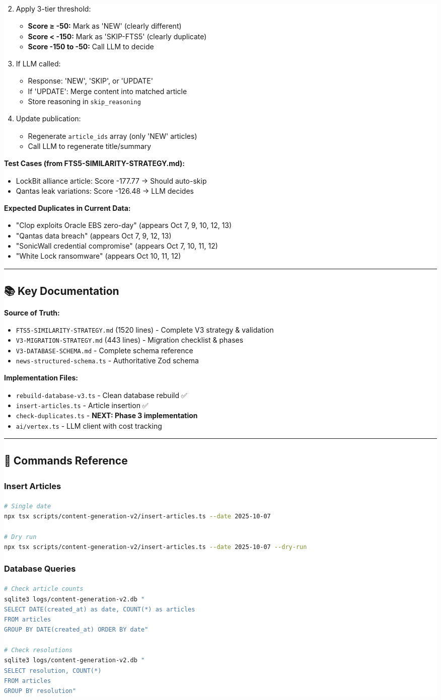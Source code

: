 2. Apply 3-tier threshold:
   - **Score ≥ -50:** Mark as 'NEW' (clearly different)
   - **Score < -150:** Mark as 'SKIP-FTS5' (clearly duplicate)
   - **Score -150 to -50:** Call LLM to decide
   
3. If LLM called:
   - Response: 'NEW', 'SKIP', or 'UPDATE'
   - If 'UPDATE': Merge content into matched article
   - Store reasoning in `skip_reasoning`

4. Update publication:
   - Regenerate `article_ids` array (only 'NEW' articles)
   - Call LLM to regenerate title/summary

**Test Cases (from FTS5-SIMILARITY-STRATEGY.md):**
- LockBit alliance article: Score -177.77 → Should auto-skip
- Qantas leak variations: Score -126.48 → LLM decides

**Expected Duplicates in Current Data:**
- "Clop exploits Oracle EBS zero-day" (appears Oct 7, 9, 10, 12, 13)
- "Qantas data breach" (appears Oct 7, 9, 12, 13)
- "SonicWall credential compromise" (appears Oct 7, 10, 11, 12)
- "White Lock ransomware" (appears Oct 10, 11, 12)

---

## 📚 Key Documentation

**Source of Truth:**
- `FTS5-SIMILARITY-STRATEGY.md` (1520 lines) - Complete V3 strategy & validation
- `V3-MIGRATION-STRATEGY.md` (443 lines) - Migration checklist & phases
- `V3-DATABASE-SCHEMA.md` - Complete schema reference
- `news-structured-schema.ts` - Authoritative Zod schema

**Implementation Files:**
- `rebuild-database-v3.ts` - Clean database rebuild ✅
- `insert-articles.ts` - Article insertion ✅
- `check-duplicates.ts` - **NEXT: Phase 3 implementation**
- `ai/vertex.ts` - LLM client with cost tracking

---

## 🔧 Commands Reference

### Insert Articles
```bash
# Single date
npx tsx scripts/content-generation-v2/insert-articles.ts --date 2025-10-07

# Dry run
npx tsx scripts/content-generation-v2/insert-articles.ts --date 2025-10-07 --dry-run
```

### Database Queries
```bash
# Check article counts
sqlite3 logs/content-generation-v2.db "
SELECT DATE(created_at) as date, COUNT(*) as articles 
FROM articles 
GROUP BY DATE(created_at) ORDER BY date"

# Check resolutions
sqlite3 logs/content-generation-v2.db "
SELECT resolution, COUNT(*) 
FROM articles 
GROUP BY resolution"
```
